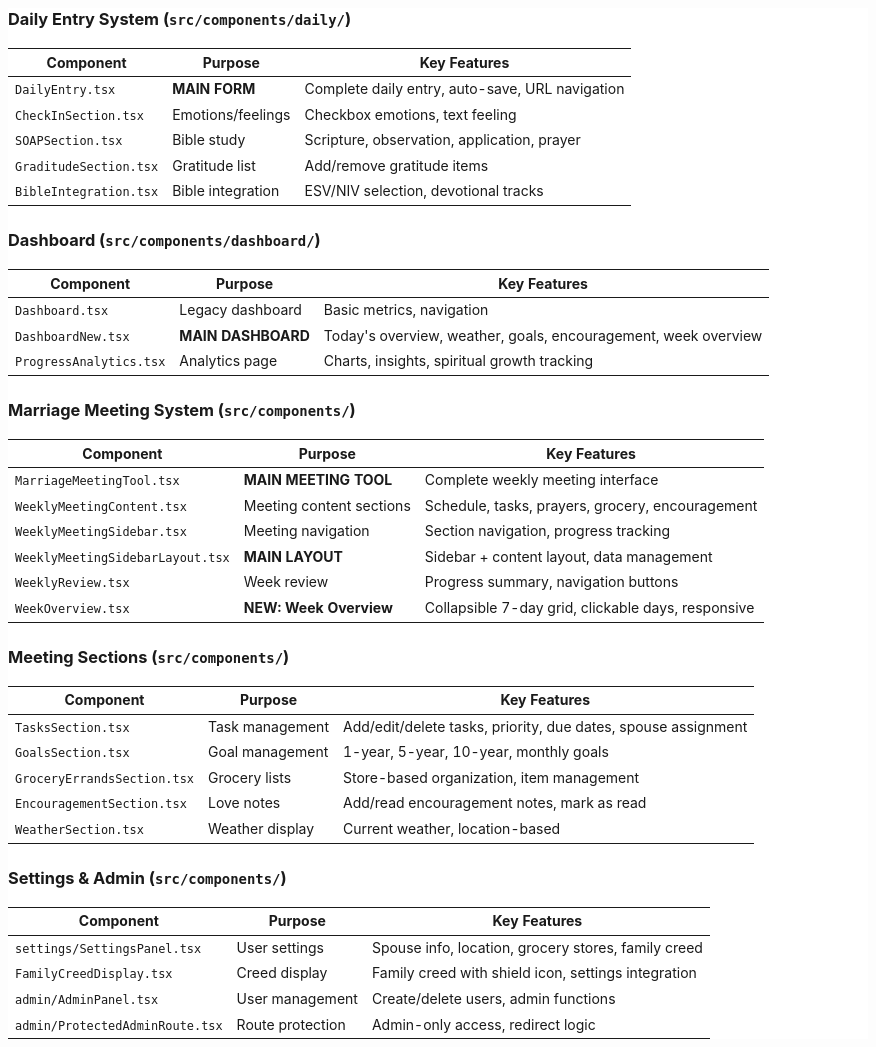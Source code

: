 ### **Daily Entry System** (`src/components/daily/`)
| Component | Purpose | Key Features |
|-----------|---------|--------------|
| `DailyEntry.tsx` | **MAIN FORM** | Complete daily entry, auto-save, URL navigation |
| `CheckInSection.tsx` | Emotions/feelings | Checkbox emotions, text feeling |
| `SOAPSection.tsx` | Bible study | Scripture, observation, application, prayer |
| `GraditudeSection.tsx` | Gratitude list | Add/remove gratitude items |
| `BibleIntegration.tsx` | Bible integration | ESV/NIV selection, devotional tracks |

### **Dashboard** (`src/components/dashboard/`)
| Component | Purpose | Key Features |
|-----------|---------|--------------|
| `Dashboard.tsx` | Legacy dashboard | Basic metrics, navigation |
| `DashboardNew.tsx` | **MAIN DASHBOARD** | Today's overview, weather, goals, encouragement, week overview |
| `ProgressAnalytics.tsx` | Analytics page | Charts, insights, spiritual growth tracking |

### **Marriage Meeting System** (`src/components/`)
| Component | Purpose | Key Features |
|-----------|---------|--------------|
| `MarriageMeetingTool.tsx` | **MAIN MEETING TOOL** | Complete weekly meeting interface |
| `WeeklyMeetingContent.tsx` | Meeting content sections | Schedule, tasks, prayers, grocery, encouragement |
| `WeeklyMeetingSidebar.tsx` | Meeting navigation | Section navigation, progress tracking |
| `WeeklyMeetingSidebarLayout.tsx` | **MAIN LAYOUT** | Sidebar + content layout, data management |
| `WeeklyReview.tsx` | Week review | Progress summary, navigation buttons |
| `WeekOverview.tsx` | **NEW: Week Overview** | Collapsible 7-day grid, clickable days, responsive |

### **Meeting Sections** (`src/components/`)
| Component | Purpose | Key Features |
|-----------|---------|--------------|
| `TasksSection.tsx` | Task management | Add/edit/delete tasks, priority, due dates, spouse assignment |
| `GoalsSection.tsx` | Goal management | 1-year, 5-year, 10-year, monthly goals |
| `GroceryErrandsSection.tsx` | Grocery lists | Store-based organization, item management |
| `EncouragementSection.tsx` | Love notes | Add/read encouragement notes, mark as read |
| `WeatherSection.tsx` | Weather display | Current weather, location-based |

### **Settings & Admin** (`src/components/`)
| Component | Purpose | Key Features |
|-----------|---------|--------------|
| `settings/SettingsPanel.tsx` | User settings | Spouse info, location, grocery stores, family creed |
| `FamilyCreedDisplay.tsx` | Creed display | Family creed with shield icon, settings integration |
| `admin/AdminPanel.tsx` | User management | Create/delete users, admin functions |
| `admin/ProtectedAdminRoute.tsx` | Route protection | Admin-only access, redirect logic |
